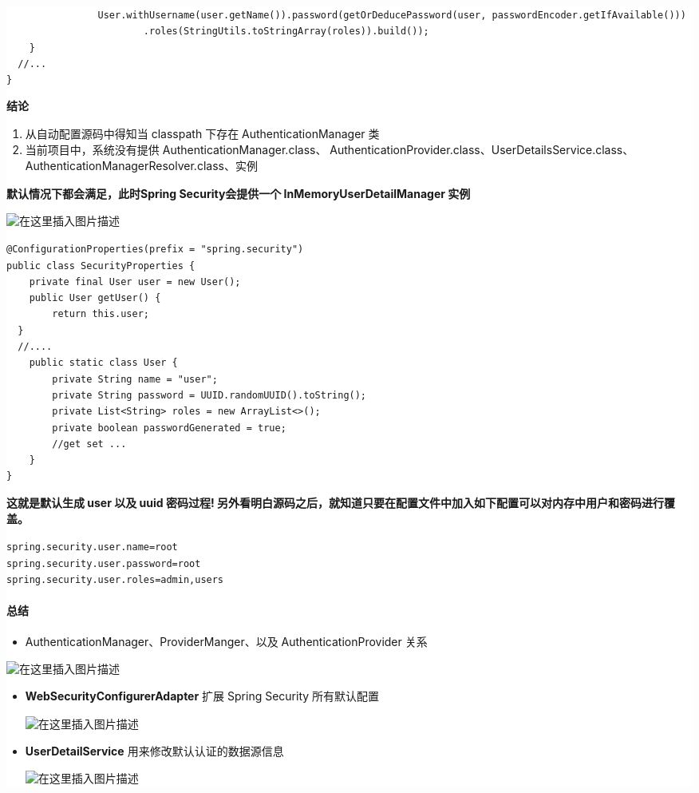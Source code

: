     				User.withUsername(user.getName()).password(getOrDeducePassword(user, passwordEncoder.getIfAvailable()))
    						.roles(StringUtils.toStringArray(roles)).build());
    	}
      //...
    }
    

**结论**

1.  从自动配置源码中得知当 classpath 下存在 AuthenticationManager 类
2.  当前项目中，系统没有提供 AuthenticationManager.class、 AuthenticationProvider.class、UserDetailsService.class、  
    AuthenticationManagerResolver.class、实例

**默认情况下都会满足，此时Spring Security会提供一个 InMemoryUserDetailManager 实例**

![在这里插入图片描述](https://img-blog.csdnimg.cn/7d821d0b0b0147de96c8d17e1ffcccb3.png#pic_center)

    @ConfigurationProperties(prefix = "spring.security")
    public class SecurityProperties {
    	private final User user = new User();
    	public User getUser() {
    		return this.user;
      }
      //....
    	public static class User {
    		private String name = "user";
    		private String password = UUID.randomUUID().toString();
    		private List<String> roles = new ArrayList<>();
    		private boolean passwordGenerated = true;
    		//get set ...
    	}
    }
    

**这就是默认生成 user 以及 uuid 密码过程! 另外看明白源码之后，就知道只要在配置文件中加入如下配置可以对内存中用户和密码进行覆盖。**

    spring.security.user.name=root
    spring.security.user.password=root
    spring.security.user.roles=admin,users
    

#### 总结

*   AuthenticationManager、ProviderManger、以及 AuthenticationProvider 关系

![在这里插入图片描述](https://img-blog.csdnimg.cn/f2460dac16ae4274b53b0f3502e49c0e.png#pic_center)

*   **WebSecurityConfigurerAdapter** 扩展 Spring Security 所有默认配置
    
    ![在这里插入图片描述](https://img-blog.csdnimg.cn/231468040ea54adf8de0519220fd2527.png#pic_center)
    
*   **UserDetailService** 用来修改默认认证的数据源信息
    
    ![在这里插入图片描述](https://img-blog.csdnimg.cn/a8db57ea05f046fe8dbbc2bb1cf23c6c.png#pic_center)
    